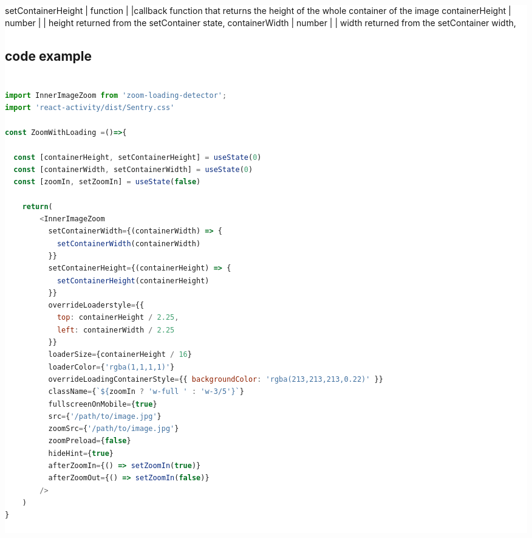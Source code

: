 setContainerHeight | function |  |callback function that returns the height of the whole container of the image
containerHeight | number |  | height returned from the setContainer state,
containerWidth | number |  | width returned from the setContainer width,


## code example
```javascript

import InnerImageZoom from 'zoom-loading-detector';
import 'react-activity/dist/Sentry.css'

const ZoomWithLoading =()=>{
    
  const [containerHeight, setContainerHeight] = useState(0)
  const [containerWidth, setContainerWidth] = useState(0)
  const [zoomIn, setZoomIn] = useState(false)

    return(
        <InnerImageZoom
          setContainerWidth={(containerWidth) => {
            setContainerWidth(containerWidth)
          }}
          setContainerHeight={(containerHeight) => {
            setContainerHeight(containerHeight)
          }}
          overrideLoaderstyle={{
            top: containerHeight / 2.25,
            left: containerWidth / 2.25
          }}
          loaderSize={containerHeight / 16}
          loaderColor={'rgba(1,1,1,1)'}
          overrideLoadingContainerStyle={{ backgroundColor: 'rgba(213,213,213,0.22)' }}
          className={`${zoomIn ? 'w-full ' : 'w-3/5'}`}
          fullscreenOnMobile={true}
          src={'/path/to/image.jpg'}
          zoomSrc={'/path/to/image.jpg'}
          zoomPreload={false}
          hideHint={true}
          afterZoomIn={() => setZoomIn(true)}
          afterZoomOut={() => setZoomIn(false)}
        />
    )
}
    


```




